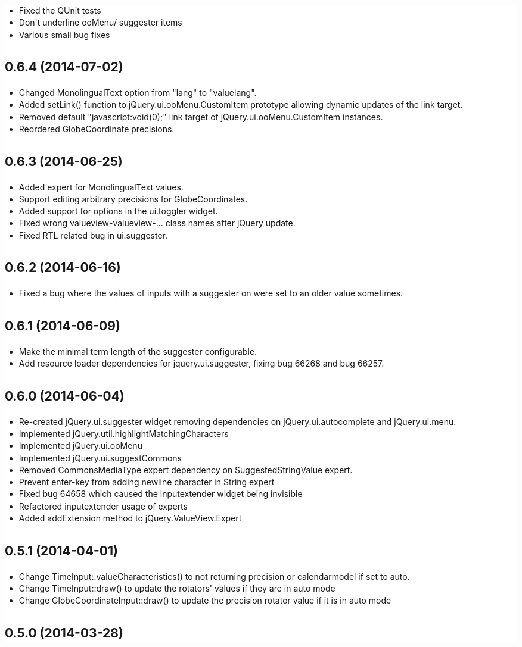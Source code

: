 * Fixed the QUnit tests
* Don't underline ooMenu/ suggester items
* Various small bug fixes

## 0.6.4 (2014-07-02)

* Changed MonolingualText option from "lang" to "valuelang".
* Added setLink() function to jQuery.ui.ooMenu.CustomItem prototype allowing dynamic updates of the
  link target.
* Removed default "javascript:void(0);" link target of jQuery.ui.ooMenu.CustomItem instances.
* Reordered GlobeCoordinate precisions.

## 0.6.3 (2014-06-25)

* Added expert for MonolingualText values.
* Support editing arbitrary precisions for GlobeCoordinates.
* Added support for options in the ui.toggler widget.
* Fixed wrong valueview-valueview-... class names after jQuery update.
* Fixed RTL related bug in ui.suggester.

## 0.6.2 (2014-06-16)

* Fixed a bug where the values of inputs with a suggester on were set to an older value sometimes.

## 0.6.1 (2014-06-09)

* Make the minimal term length of the suggester configurable.
* Add resource loader dependencies for jquery.ui.suggester, fixing bug 66268 and bug 66257.

## 0.6.0 (2014-06-04)

* Re-created jQuery.ui.suggester widget removing dependencies on jQuery.ui.autocomplete and
  jQuery.ui.menu.
* Implemented jQuery.util.highlightMatchingCharacters
* Implemented jQuery.ui.ooMenu
* Implemented jQuery.ui.suggestCommons
* Removed CommonsMediaType expert dependency on SuggestedStringValue expert.
* Prevent enter-key from adding newline character in String expert
* Fixed bug 64658 which caused the inputextender widget being invisible
* Refactored inputextender usage of experts
* Added addExtension method to jQuery.ValueView.Expert

## 0.5.1 (2014-04-01)

* Change TimeInput::valueCharacteristics() to not returning precision or calendarmodel if set to
  auto.
* Change TimeInput::draw() to update the rotators' values if they are in auto mode
* Change GlobeCoordinateInput::draw() to update the precision rotator value if it is in auto mode

## 0.5.0 (2014-03-28)
